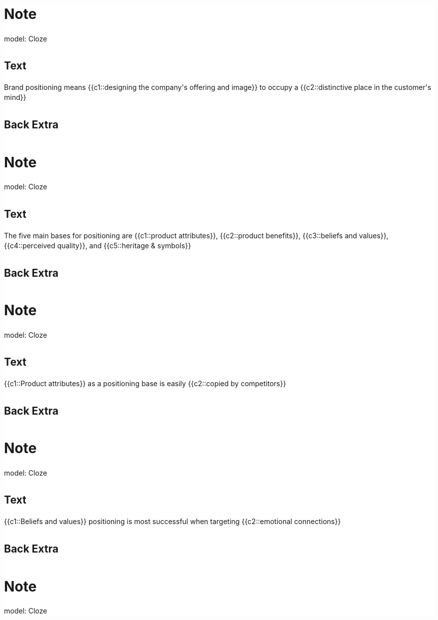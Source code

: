 # Note
model: Cloze

## Text
Brand positioning means {{c1::designing the company's offering and image}} to occupy a {{c2::distinctive place in the customer's mind}}

## Back Extra


# Note
model: Cloze

## Text
The five main bases for positioning are {{c1::product attributes}}, {{c2::product benefits}}, {{c3::beliefs and values}}, {{c4::perceived quality}}, and {{c5::heritage & symbols}}

## Back Extra


# Note
model: Cloze

## Text
{{c1::Product attributes}} as a positioning base is easily {{c2::copied by competitors}}

## Back Extra


# Note
model: Cloze

## Text
{{c1::Beliefs and values}} positioning is most successful when targeting {{c2::emotional connections}}

## Back Extra


# Note
model: Cloze
